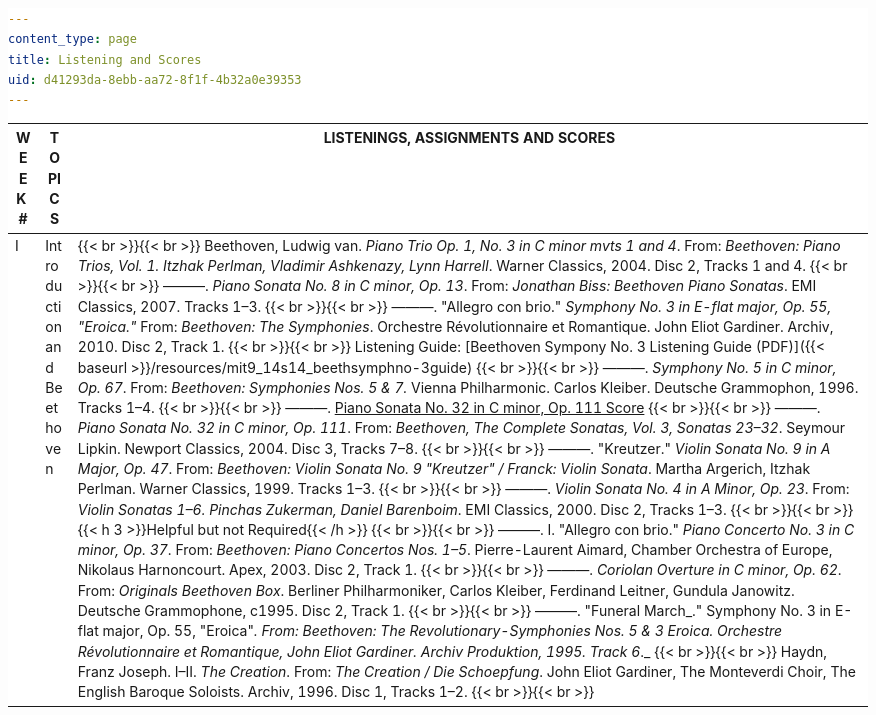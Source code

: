 ```yaml
---
content_type: page
title: Listening and Scores
uid: d41293da-8ebb-aa72-8f1f-4b32a0e39353
---
```


| WEEK # | TOPICS | LISTENINGS, ASSIGNMENTS AND SCORES |
| --- | --- | --- |
| I | Introduction and Beethoven |  {{< br >}}{{< br >}} Beethoven, Ludwig van. _Piano Trio Op. 1, No. 3 in C minor mvts 1 and 4_. From: _Beethoven: Piano Trios, Vol. 1. Itzhak Perlman, Vladimir Ashkenazy, Lynn Harrell_. Warner Classics, 2004. Disc 2, Tracks 1 and 4. {{< br >}}{{< br >}} ———. _Piano Sonata No. 8 in C minor, Op. 13_. From: _Jonathan Biss: Beethoven Piano Sonatas_. EMI Classics, 2007. Tracks 1–3. {{< br >}}{{< br >}} ———. "Allegro con brio." _Symphony No. 3 in E-flat major, Op. 55, "Eroica."_ From: _Beethoven: The Symphonies_. Orchestre Révolutionnaire et Romantique. John Eliot Gardiner. Archiv, 2010. Disc 2, Track 1. {{< br >}}{{< br >}} Listening Guide: [Beethoven Sympony No. 3 Listening Guide (PDF)]({{< baseurl >}}/resources/mit9_14s14_beethsymphno-3guide) {{< br >}}{{< br >}} ———. _Symphony No. 5 in C minor, Op. 67_. From: _Beethoven: Symphonies Nos. 5 & 7._ Vienna Philharmonic. Carlos Kleiber. Deutsche Grammophon, 1996. Tracks 1–4. {{< br >}}{{< br >}} ———. [Piano Sonata No. 32 in C minor, Op. 111 Score](http://imslp.org/wiki/Piano_Sonata_No.32,_Op.111_(Beethoven,_Ludwig_van)) {{< br >}}{{< br >}} ———. _Piano Sonata No. 32 in C minor, Op. 111_. From: _Beethoven, The Complete Sonatas, Vol. 3, Sonatas 23–32_. Seymour Lipkin. Newport Classics, 2004. Disc 3, Tracks 7–8. {{< br >}}{{< br >}} ———. "Kreutzer." _Violin Sonata No. 9 in A Major, Op. 47_. From: _Beethoven: Violin Sonata No. 9 "Kreutzer" / Franck: Violin Sonata_. Martha Argerich, Itzhak Perlman. Warner Classics, 1999. Tracks 1–3. {{< br >}}{{< br >}} ———. _Violin Sonata No. 4 in A Minor, Op. 23_. From: _Violin Sonatas 1–6. Pinchas Zukerman, Daniel Barenboim_. EMI Classics, 2000. Disc 2, Tracks 1–3. {{< br >}}{{< br >}} {{< h 3 >}}Helpful but not Required{{< /h >}} {{< br >}}{{< br >}} ———. I. "Allegro con brio." _Piano Concerto No. 3 in C minor, Op. 37_. From: _Beethoven: Piano Concertos Nos. 1–5_. Pierre-Laurent Aimard, Chamber Orchestra of Europe, Nikolaus Harnoncourt. Apex, 2003. Disc 2, Track 1. {{< br >}}{{< br >}} ———. _Coriolan Overture in C minor, Op. 62_. From: _Originals Beethoven Box_. Berliner Philharmoniker, Carlos Kleiber, Ferdinand Leitner, Gundula Janowitz. Deutsche Grammophone, c1995. Disc 2, Track 1. {{< br >}}{{< br >}} ———. "Funeral March_." Symphony No. 3 in E-flat major, Op. 55, "Eroica"_. From: _Beethoven: The Revolutionary-Symphonies Nos. 5 & 3 Eroica._ Orchestre Révolutionnaire et Romantique, John Eliot Gardiner. Archiv Produktion, 1995. Track 6_._  {{< br >}}{{< br >}} Haydn, Franz Joseph. I–II. _The Creation_. From: _The Creation / Die Schoepfung_. John Eliot Gardiner, The Monteverdi Choir, The English Baroque Soloists. Archiv, 1996. Disc 1, Tracks 1–2. {{< br >}}{{< br >}}  |